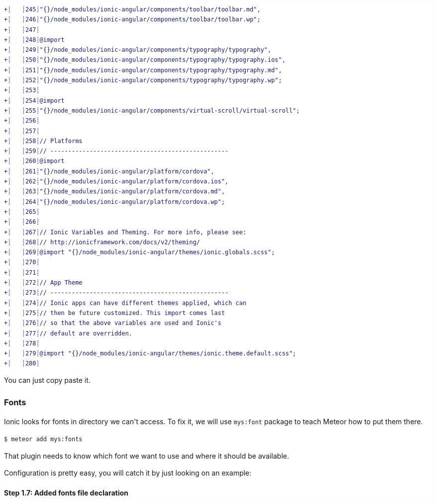 ```diff
+┊   ┊245┊"{}/node_modules/ionic-angular/components/toolbar/toolbar.md",
+┊   ┊246┊"{}/node_modules/ionic-angular/components/toolbar/toolbar.wp";
+┊   ┊247┊
+┊   ┊248┊@import
+┊   ┊249┊"{}/node_modules/ionic-angular/components/typography/typography",
+┊   ┊250┊"{}/node_modules/ionic-angular/components/typography/typography.ios",
+┊   ┊251┊"{}/node_modules/ionic-angular/components/typography/typography.md",
+┊   ┊252┊"{}/node_modules/ionic-angular/components/typography/typography.wp";
+┊   ┊253┊
+┊   ┊254┊@import
+┊   ┊255┊"{}/node_modules/ionic-angular/components/virtual-scroll/virtual-scroll";
+┊   ┊256┊
+┊   ┊257┊
+┊   ┊258┊// Platforms
+┊   ┊259┊// --------------------------------------------------
+┊   ┊260┊@import
+┊   ┊261┊"{}/node_modules/ionic-angular/platform/cordova",
+┊   ┊262┊"{}/node_modules/ionic-angular/platform/cordova.ios",
+┊   ┊263┊"{}/node_modules/ionic-angular/platform/cordova.md",
+┊   ┊264┊"{}/node_modules/ionic-angular/platform/cordova.wp";
+┊   ┊265┊
+┊   ┊266┊
+┊   ┊267┊// Ionic Variables and Theming. For more info, please see:
+┊   ┊268┊// http://ionicframework.com/docs/v2/theming/
+┊   ┊269┊@import "{}/node_modules/ionic-angular/themes/ionic.globals.scss";
+┊   ┊270┊
+┊   ┊271┊
+┊   ┊272┊// App Theme
+┊   ┊273┊// --------------------------------------------------
+┊   ┊274┊// Ionic apps can have different themes applied, which can
+┊   ┊275┊// then be future customized. This import comes last
+┊   ┊276┊// so that the above variables are used and Ionic's
+┊   ┊277┊// default are overridden.
+┊   ┊278┊
+┊   ┊279┊@import "{}/node_modules/ionic-angular/themes/ionic.theme.default.scss";
+┊   ┊280┊
```
[}]: #

You can just copy paste it.

### Fonts

Ionic looks for fonts in directory we can't access. To fix it, we will use `mys:font` package to teach Meteor how to put them there.

    $ meteor add mys:fonts

That plugin needs to know which font we want to use and where it should be available.

Configuration is pretty easy, you will catch it by just looking on an example:

[{]: <helper> (diff_step 1.7)
#### Step 1.7: Added fonts file declaration


[{]: <helper> (diff_step 1.1)
[{]: <helper> (diff_step 1.3)
[{]: <helper> (diff_step 1.4)
[{]: <helper> (diff_step 1.5)
[{]: <helper> (diff_step 1.9)
[{]: <helper> (diff_step 1.11)
[{]: <helper> (nav_step next_ref="https://angular-meteor.com/tutorials/whatsapp2/meteor/1.0.0/chats-page" prev_ref="https://angular-meteor.com/tutorials/whatsapp2-tutorial")